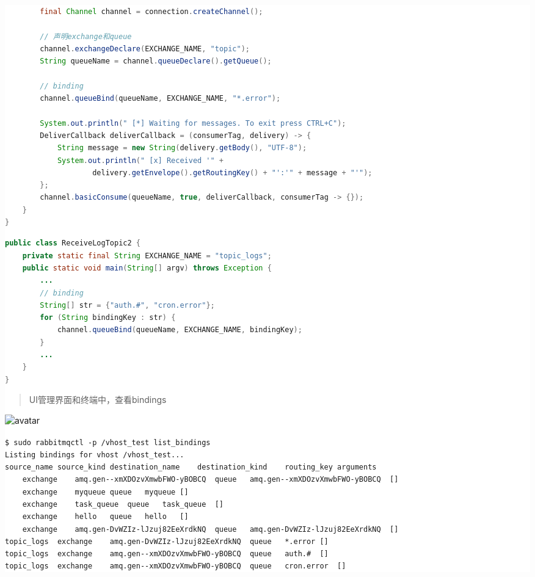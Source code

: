 ```java
        final Channel channel = connection.createChannel();

        // 声明exchange和queue
        channel.exchangeDeclare(EXCHANGE_NAME, "topic");
        String queueName = channel.queueDeclare().getQueue();

        // binding
        channel.queueBind(queueName, EXCHANGE_NAME, "*.error");

        System.out.println(" [*] Waiting for messages. To exit press CTRL+C");
        DeliverCallback deliverCallback = (consumerTag, delivery) -> {
            String message = new String(delivery.getBody(), "UTF-8");
            System.out.println(" [x] Received '" +
                    delivery.getEnvelope().getRoutingKey() + "':'" + message + "'");
        };
        channel.basicConsume(queueName, true, deliverCallback, consumerTag -> {});
    }
}
```
```java
public class ReceiveLogTopic2 {
    private static final String EXCHANGE_NAME = "topic_logs";
    public static void main(String[] argv) throws Exception {
        ...
        // binding
        String[] str = {"auth.#", "cron.error"};
        for (String bindingKey : str) {
            channel.queueBind(queueName, EXCHANGE_NAME, bindingKey);
        }
        ...
    }
}
```

> UI管理界面和终端中，查看bindings

![avatar](https://blog-wocaishiliuke.oss-cn-shanghai.aliyuncs.com/images/Middleware/RabbitMQ/rabbitmq_topic_bindings.png)

```shell
$ sudo rabbitmqctl -p /vhost_test list_bindings
Listing bindings for vhost /vhost_test...
source_name source_kind destination_name    destination_kind    routing_key arguments
    exchange    amq.gen--xmXDOzvXmwbFWO-yBOBCQ  queue   amq.gen--xmXDOzvXmwbFWO-yBOBCQ  []
    exchange    myqueue queue   myqueue []
    exchange    task_queue  queue   task_queue  []
    exchange    hello   queue   hello   []
    exchange    amq.gen-DvWZIz-lJzuj82EeXrdkNQ  queue   amq.gen-DvWZIz-lJzuj82EeXrdkNQ  []
topic_logs  exchange    amq.gen-DvWZIz-lJzuj82EeXrdkNQ  queue   *.error []
topic_logs  exchange    amq.gen--xmXDOzvXmwbFWO-yBOBCQ  queue   auth.#  []
topic_logs  exchange    amq.gen--xmXDOzvXmwbFWO-yBOBCQ  queue   cron.error  []
```
